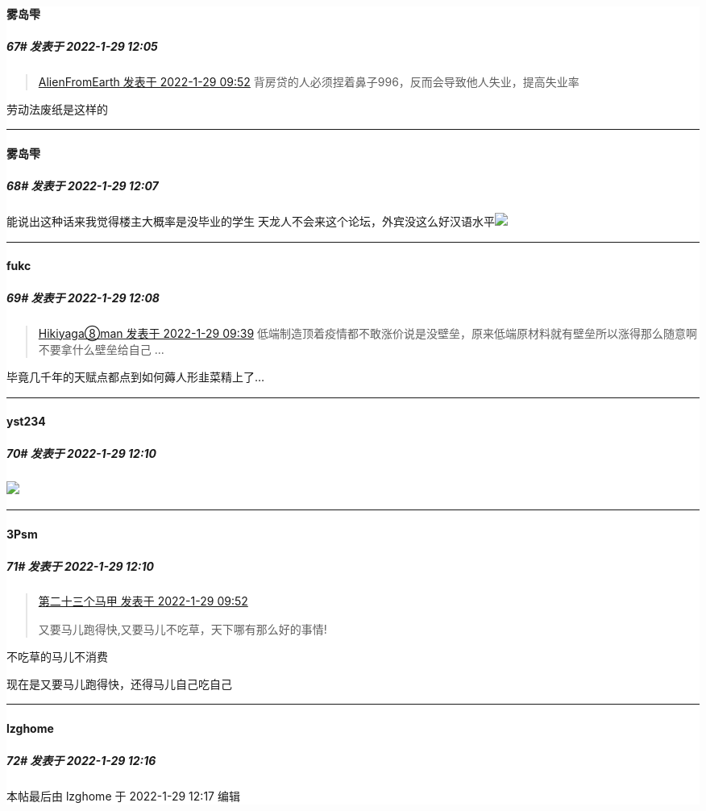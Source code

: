 ####  雾岛雫  
##### 67#       发表于 2022-1-29 12:05

<blockquote><a href="httphttps://bbs.saraba1st.com/2b/forum.php?mod=redirect&amp;goto=findpost&amp;pid=54467571&amp;ptid=2049791" target="_blank">AlienFromEarth 发表于 2022-1-29 09:52</a>
背房贷的人必须捏着鼻子996，反而会导致他人失业，提高失业率</blockquote>
劳动法废纸是这样的

*****

####  雾岛雫  
##### 68#       发表于 2022-1-29 12:07

能说出这种话来我觉得楼主大概率是没毕业的学生
天龙人不会来这个论坛，外宾没这么好汉语水平<img src="https://static.saraba1st.com/image/smiley/face2017/001.png" referrerpolicy="no-referrer">

*****

####  fukc  
##### 69#       发表于 2022-1-29 12:08

<blockquote><a href="httphttps://bbs.saraba1st.com/2b/forum.php?mod=redirect&amp;goto=findpost&amp;pid=54467465&amp;ptid=2049791" target="_blank">Hikiyaga⑧man 发表于 2022-1-29 09:39</a>
低端制造顶着疫情都不敢涨价说是没壁垒，原来低端原材料就有壁垒所以涨得那么随意啊 不要拿什么壁垒给自己 ...</blockquote>
毕竟几千年的天赋点都点到如何薅人形韭菜精上了…

*****

####  yst234  
##### 70#       发表于 2022-1-29 12:10

<img src="https://static.saraba1st.com/image/smiley/face2017/004.gif" referrerpolicy="no-referrer"> 

*****

####  3Psm  
##### 71#       发表于 2022-1-29 12:10

<blockquote><a href="httphttps://bbs.saraba1st.com/2b/forum.php?mod=redirect&amp;goto=findpost&amp;pid=54467580&amp;ptid=2049791" target="_blank">第二十三个马甲 发表于 2022-1-29 09:52</a>

又要马儿跑得快,又要马儿不吃草，天下哪有那么好的事情!</blockquote>
不吃草的马儿不消费

现在是又要马儿跑得快，还得马儿自己吃自己



*****

####  lzghome  
##### 72#       发表于 2022-1-29 12:16

 本帖最后由 lzghome 于 2022-1-29 12:17 编辑 
